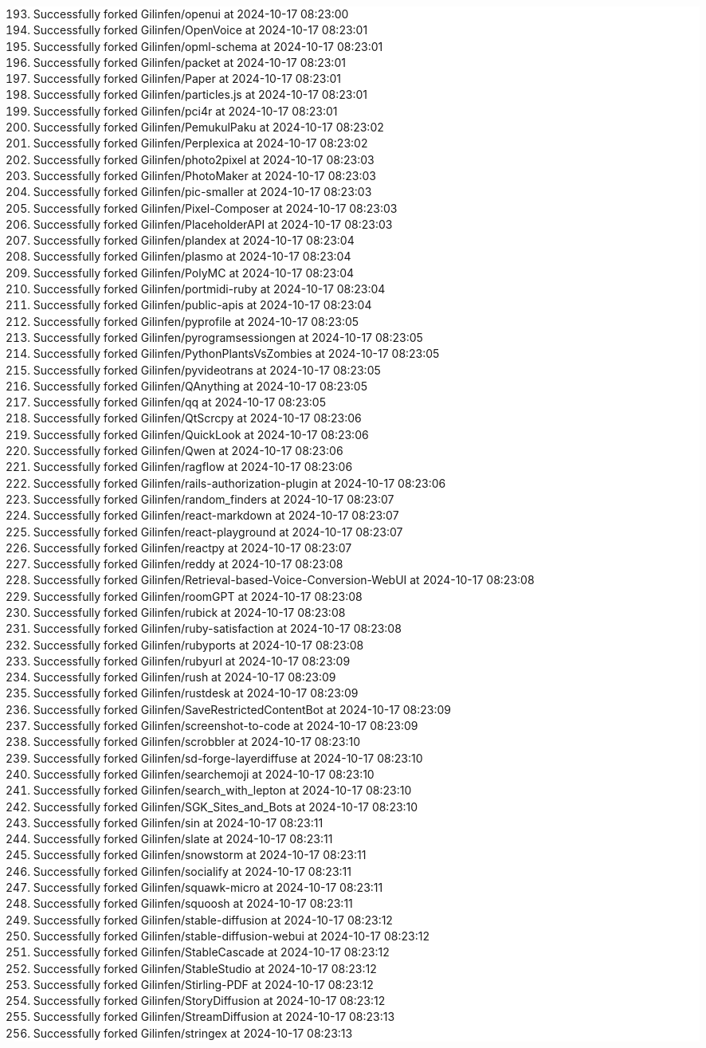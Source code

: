 193. Successfully forked Gilinfen/openui at 2024-10-17 08:23:00
194. Successfully forked Gilinfen/OpenVoice at 2024-10-17 08:23:01
195. Successfully forked Gilinfen/opml-schema at 2024-10-17 08:23:01
196. Successfully forked Gilinfen/packet at 2024-10-17 08:23:01
197. Successfully forked Gilinfen/Paper at 2024-10-17 08:23:01
198. Successfully forked Gilinfen/particles.js at 2024-10-17 08:23:01
199. Successfully forked Gilinfen/pci4r at 2024-10-17 08:23:01
200. Successfully forked Gilinfen/PemukulPaku at 2024-10-17 08:23:02
201. Successfully forked Gilinfen/Perplexica at 2024-10-17 08:23:02
202. Successfully forked Gilinfen/photo2pixel at 2024-10-17 08:23:03
203. Successfully forked Gilinfen/PhotoMaker at 2024-10-17 08:23:03
204. Successfully forked Gilinfen/pic-smaller at 2024-10-17 08:23:03
205. Successfully forked Gilinfen/Pixel-Composer at 2024-10-17 08:23:03
206. Successfully forked Gilinfen/PlaceholderAPI at 2024-10-17 08:23:03
207. Successfully forked Gilinfen/plandex at 2024-10-17 08:23:04
208. Successfully forked Gilinfen/plasmo at 2024-10-17 08:23:04
209. Successfully forked Gilinfen/PolyMC at 2024-10-17 08:23:04
210. Successfully forked Gilinfen/portmidi-ruby at 2024-10-17 08:23:04
211. Successfully forked Gilinfen/public-apis at 2024-10-17 08:23:04
212. Successfully forked Gilinfen/pyprofile at 2024-10-17 08:23:05
213. Successfully forked Gilinfen/pyrogramsessiongen at 2024-10-17 08:23:05
214. Successfully forked Gilinfen/PythonPlantsVsZombies at 2024-10-17 08:23:05
215. Successfully forked Gilinfen/pyvideotrans at 2024-10-17 08:23:05
216. Successfully forked Gilinfen/QAnything at 2024-10-17 08:23:05
217. Successfully forked Gilinfen/qq at 2024-10-17 08:23:05
218. Successfully forked Gilinfen/QtScrcpy at 2024-10-17 08:23:06
219. Successfully forked Gilinfen/QuickLook at 2024-10-17 08:23:06
220. Successfully forked Gilinfen/Qwen at 2024-10-17 08:23:06
221. Successfully forked Gilinfen/ragflow at 2024-10-17 08:23:06
222. Successfully forked Gilinfen/rails-authorization-plugin at 2024-10-17 08:23:06
223. Successfully forked Gilinfen/random_finders at 2024-10-17 08:23:07
224. Successfully forked Gilinfen/react-markdown at 2024-10-17 08:23:07
225. Successfully forked Gilinfen/react-playground at 2024-10-17 08:23:07
226. Successfully forked Gilinfen/reactpy at 2024-10-17 08:23:07
227. Successfully forked Gilinfen/reddy at 2024-10-17 08:23:08
228. Successfully forked Gilinfen/Retrieval-based-Voice-Conversion-WebUI at 2024-10-17 08:23:08
229. Successfully forked Gilinfen/roomGPT at 2024-10-17 08:23:08
230. Successfully forked Gilinfen/rubick at 2024-10-17 08:23:08
231. Successfully forked Gilinfen/ruby-satisfaction at 2024-10-17 08:23:08
232. Successfully forked Gilinfen/rubyports at 2024-10-17 08:23:08
233. Successfully forked Gilinfen/rubyurl at 2024-10-17 08:23:09
234. Successfully forked Gilinfen/rush at 2024-10-17 08:23:09
235. Successfully forked Gilinfen/rustdesk at 2024-10-17 08:23:09
236. Successfully forked Gilinfen/SaveRestrictedContentBot at 2024-10-17 08:23:09
237. Successfully forked Gilinfen/screenshot-to-code at 2024-10-17 08:23:09
238. Successfully forked Gilinfen/scrobbler at 2024-10-17 08:23:10
239. Successfully forked Gilinfen/sd-forge-layerdiffuse at 2024-10-17 08:23:10
240. Successfully forked Gilinfen/searchemoji at 2024-10-17 08:23:10
241. Successfully forked Gilinfen/search_with_lepton at 2024-10-17 08:23:10
242. Successfully forked Gilinfen/SGK_Sites_and_Bots at 2024-10-17 08:23:10
243. Successfully forked Gilinfen/sin at 2024-10-17 08:23:11
244. Successfully forked Gilinfen/slate at 2024-10-17 08:23:11
245. Successfully forked Gilinfen/snowstorm at 2024-10-17 08:23:11
246. Successfully forked Gilinfen/socialify at 2024-10-17 08:23:11
247. Successfully forked Gilinfen/squawk-micro at 2024-10-17 08:23:11
248. Successfully forked Gilinfen/squoosh at 2024-10-17 08:23:11
249. Successfully forked Gilinfen/stable-diffusion at 2024-10-17 08:23:12
250. Successfully forked Gilinfen/stable-diffusion-webui at 2024-10-17 08:23:12
251. Successfully forked Gilinfen/StableCascade at 2024-10-17 08:23:12
252. Successfully forked Gilinfen/StableStudio at 2024-10-17 08:23:12
253. Successfully forked Gilinfen/Stirling-PDF at 2024-10-17 08:23:12
254. Successfully forked Gilinfen/StoryDiffusion at 2024-10-17 08:23:12
255. Successfully forked Gilinfen/StreamDiffusion at 2024-10-17 08:23:13
256. Successfully forked Gilinfen/stringex at 2024-10-17 08:23:13